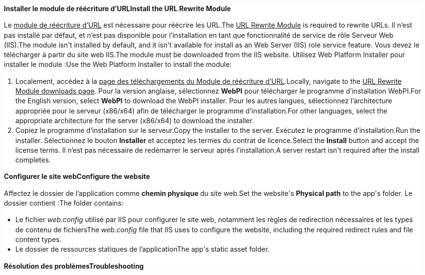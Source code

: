 <span data-ttu-id="887a3-225">**Installer le module de réécriture d’URL**</span><span class="sxs-lookup"><span data-stu-id="887a3-225">**Install the URL Rewrite Module**</span></span>

<span data-ttu-id="887a3-226">Le [module de réécriture d’URL](https://www.iis.net/downloads/microsoft/url-rewrite) est nécessaire pour réécrire les URL.</span><span class="sxs-lookup"><span data-stu-id="887a3-226">The [URL Rewrite Module](https://www.iis.net/downloads/microsoft/url-rewrite) is required to rewrite URLs.</span></span> <span data-ttu-id="887a3-227">Il n’est pas installé par défaut, et n’est pas disponible pour l’installation en tant que fonctionnalité de service de rôle Serveur Web (IIS).</span><span class="sxs-lookup"><span data-stu-id="887a3-227">The module isn't installed by default, and it isn't available for install as an Web Server (IIS) role service feature.</span></span> <span data-ttu-id="887a3-228">Vous devez le télécharger à partir du site web IIS.</span><span class="sxs-lookup"><span data-stu-id="887a3-228">The module must be downloaded from the IIS website.</span></span> <span data-ttu-id="887a3-229">Utilisez Web Platform Installer pour installer le module :</span><span class="sxs-lookup"><span data-stu-id="887a3-229">Use the Web Platform Installer to install the module:</span></span>

1. <span data-ttu-id="887a3-230">Localement, accédez à la [page des téléchargements du Module de réécriture d’URL](https://www.iis.net/downloads/microsoft/url-rewrite#additionalDownloads).</span><span class="sxs-lookup"><span data-stu-id="887a3-230">Locally, navigate to the [URL Rewrite Module downloads page](https://www.iis.net/downloads/microsoft/url-rewrite#additionalDownloads).</span></span> <span data-ttu-id="887a3-231">Pour la version anglaise, sélectionnez **WebPI** pour télécharger le programme d’installation WebPI.</span><span class="sxs-lookup"><span data-stu-id="887a3-231">For the English version, select **WebPI** to download the WebPI installer.</span></span> <span data-ttu-id="887a3-232">Pour les autres langues, sélectionnez l’architecture appropriée pour le serveur (x86/x64) afin de télécharger le programme d’installation.</span><span class="sxs-lookup"><span data-stu-id="887a3-232">For other languages, select the appropriate architecture for the server (x86/x64) to download the installer.</span></span>
1. <span data-ttu-id="887a3-233">Copiez le programme d’installation sur le serveur.</span><span class="sxs-lookup"><span data-stu-id="887a3-233">Copy the installer to the server.</span></span> <span data-ttu-id="887a3-234">Exécutez le programme d’installation.</span><span class="sxs-lookup"><span data-stu-id="887a3-234">Run the installer.</span></span> <span data-ttu-id="887a3-235">Sélectionnez le bouton **Installer** et acceptez les termes du contrat de licence.</span><span class="sxs-lookup"><span data-stu-id="887a3-235">Select the **Install** button and accept the license terms.</span></span> <span data-ttu-id="887a3-236">Il n’est pas nécessaire de redémarrer le serveur après l’installation.</span><span class="sxs-lookup"><span data-stu-id="887a3-236">A server restart isn't required after the install completes.</span></span>

<span data-ttu-id="887a3-237">**Configurer le site web**</span><span class="sxs-lookup"><span data-stu-id="887a3-237">**Configure the website**</span></span>

<span data-ttu-id="887a3-238">Affectez le dossier de l’application comme **chemin physique** du site web.</span><span class="sxs-lookup"><span data-stu-id="887a3-238">Set the website's **Physical path** to the app's folder.</span></span> <span data-ttu-id="887a3-239">Le dossier contient :</span><span class="sxs-lookup"><span data-stu-id="887a3-239">The folder contains:</span></span>

* <span data-ttu-id="887a3-240">Le fichier *web.config* utilisé par IIS pour configurer le site web, notamment les règles de redirection nécessaires et les types de contenu de fichiers</span><span class="sxs-lookup"><span data-stu-id="887a3-240">The *web.config* file that IIS uses to configure the website, including the required redirect rules and file content types.</span></span>
* <span data-ttu-id="887a3-241">Le dossier de ressources statiques de l’application</span><span class="sxs-lookup"><span data-stu-id="887a3-241">The app's static asset folder.</span></span>

<span data-ttu-id="887a3-242">**Résolution des problèmes**</span><span class="sxs-lookup"><span data-stu-id="887a3-242">**Troubleshooting**</span></span>
